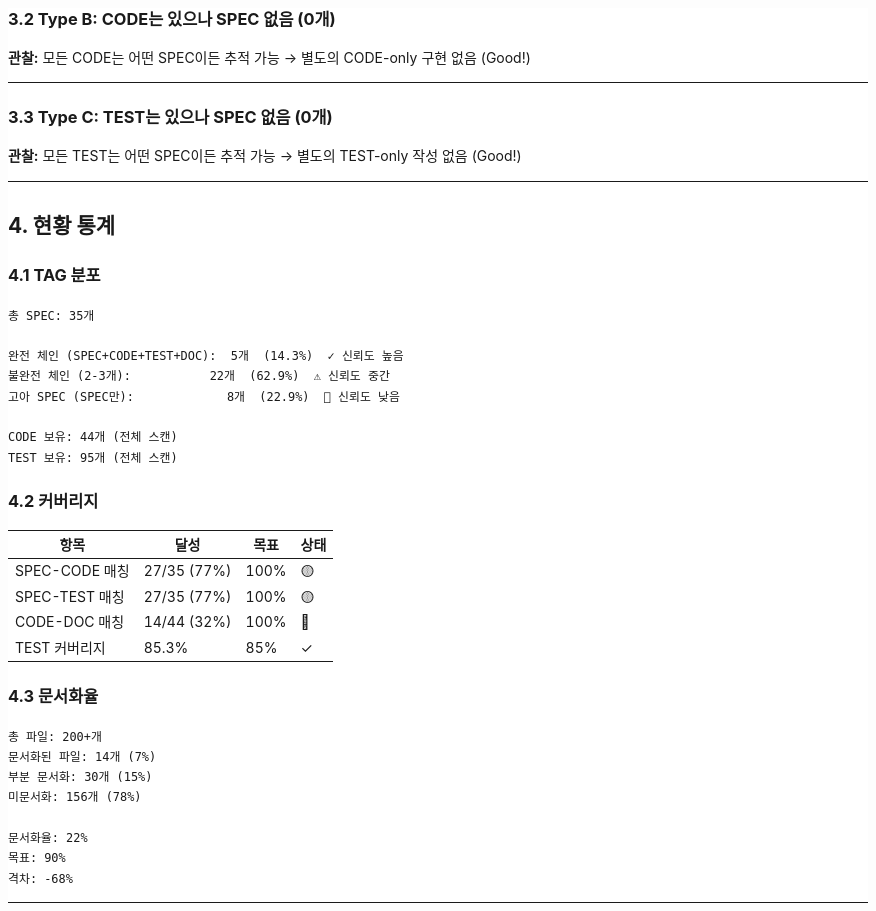 ### 3.2 Type B: CODE는 있으나 SPEC 없음 (0개)

**관찰:** 모든 CODE는 어떤 SPEC이든 추적 가능
→ 별도의 CODE-only 구현 없음 (Good!)

---

### 3.3 Type C: TEST는 있으나 SPEC 없음 (0개)

**관찰:** 모든 TEST는 어떤 SPEC이든 추적 가능
→ 별도의 TEST-only 작성 없음 (Good!)

---

## 4. 현황 통계

### 4.1 TAG 분포

```
총 SPEC: 35개

완전 체인 (SPEC+CODE+TEST+DOC):  5개  (14.3%)  ✓ 신뢰도 높음
불완전 체인 (2-3개):           22개  (62.9%)  ⚠ 신뢰도 중간
고아 SPEC (SPEC만):             8개  (22.9%)  🔴 신뢰도 낮음

CODE 보유: 44개 (전체 스캔)
TEST 보유: 95개 (전체 스캔)
```

### 4.2 커버리지

| 항목 | 달성 | 목표 | 상태 |
|------|------|------|------|
| SPEC-CODE 매칭 | 27/35 (77%) | 100% | 🟡 |
| SPEC-TEST 매칭 | 27/35 (77%) | 100% | 🟡 |
| CODE-DOC 매칭 | 14/44 (32%) | 100% | 🔴 |
| TEST 커버리지 | 85.3% | 85% | ✓ |

### 4.3 문서화율

```
총 파일: 200+개
문서화된 파일: 14개 (7%)
부분 문서화: 30개 (15%)
미문서화: 156개 (78%)

문서화율: 22%
목표: 90%
격차: -68%
```

---